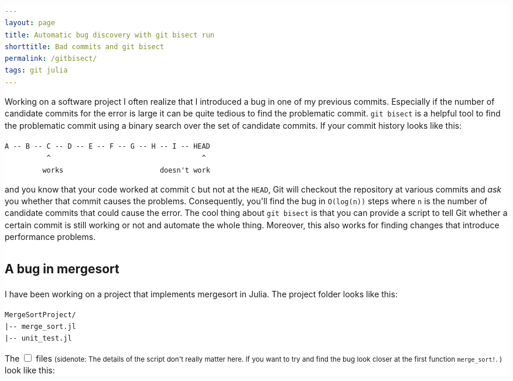 ```yaml
---
layout: page 
title: Automatic bug discovery with git bisect run  
shorttitle: Bad commits and git bisect
permalink: /gitbisect/
tags: git julia
---
```


Working on a software project I often realize that I introduced a bug in one of my previous commits.
Especially if the number of candidate commits for the error is large it can be quite tedious to find the problematic commit.
`git bisect` is a helpful tool to find the problematic commit using a binary search over the set of candidate commits.
If your commit history looks like this:

```
A -- B -- C -- D -- E -- F -- G -- H -- I -- HEAD
          ^                                    ^
         works                       doesn't work
```
and you know that your code worked at commit `C` but not at the `HEAD`, Git will checkout the repository at various commits and *ask* you whether that commit causes the problems. Consequently, you'll find the bug in `O(log(n))` steps where `n` is the number of candidate commits that could cause the error. The cool thing about `git bisect` is that you can provide a script to tell Git whether a certain commit is still working or not and automate the whole thing.
Moreover, this also works for finding changes that introduce performance problems.


## A bug in mergesort
I have been working on a project that implements mergesort in Julia. The project folder looks like this:

```
MergeSortProject/
|-- merge_sort.jl
|-- unit_test.jl
```
The 
<span class="sidenote">
<input
aria-label="Show sidenote"
type="checkbox"
id="sidenote__checkbox--1"
class="sidenote__checkbox">
<label
tabindex="0"
title="{{ include.content }}"
aria-describedby="sidenote-1"
for="sidenote__checkbox--1"
class="sidenote__button sidenote__button--number-1
">files</label>
<small
id="sidenote-4"
class="sidenote__content sidenote__content--number-1">
<span class="sidenote__content-parenthesis
"> (sidenote: </span>
The details of the script don't really matter here. If you want to try and find the bug look closer at the first function `merge_sort!`.
<span class="sidenote__content-parenthesis">)</span>
</small>
</span> look like this:

